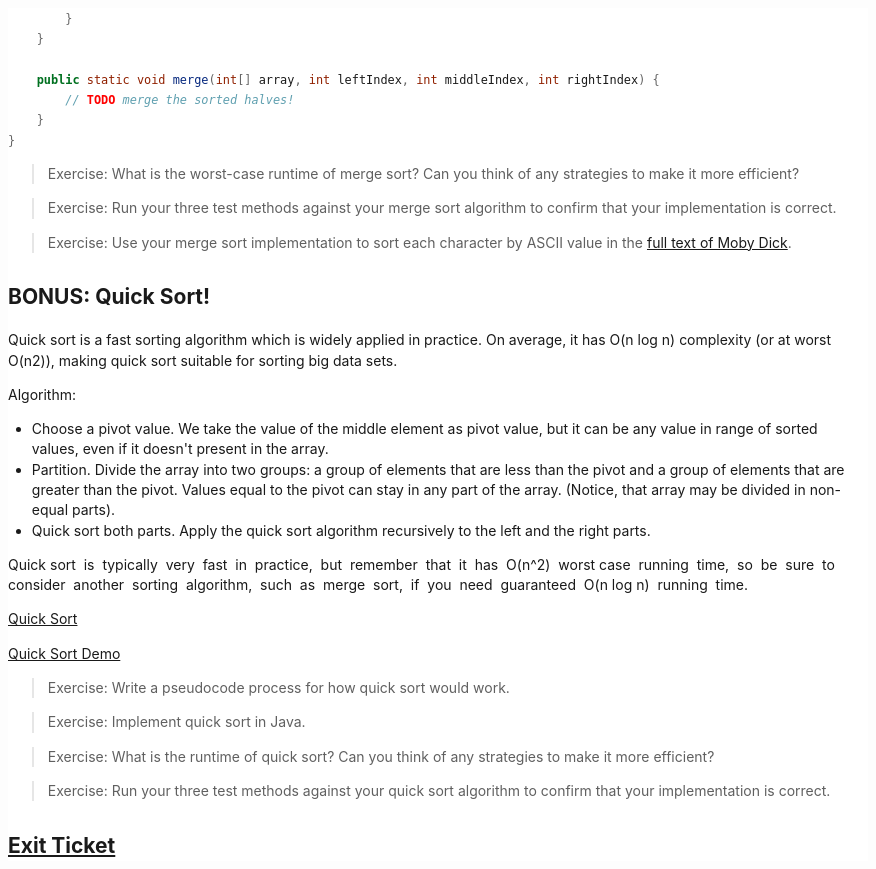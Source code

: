 ```java
        }
    }

    public static void merge(int[] array, int leftIndex, int middleIndex, int rightIndex) {
        // TODO merge the sorted halves!
    }
}
```

> Exercise: What is the worst-case runtime of merge sort? Can you think of any strategies to make it more efficient?

> Exercise: Run your three test methods against your merge sort algorithm to confirm that your implementation is correct.

> Exercise: Use your merge sort implementation to sort each character by ASCII value in the [full text of Moby Dick](https://faculty.washington.edu/stepp/courses/2004autumn/tcss143/lectures/files/2004-11-08/mobydick.txt).

## BONUS: Quick Sort!

Quick sort is a fast sorting algorithm which is widely applied in practice. On average, it has O(n log n) complexity (or at worst O(n2)), making quick sort suitable for sorting big data sets.

Algorithm:
- Choose a pivot value. We take the value of the middle element as pivot value, but it can be any value in range of sorted values, even if it doesn't present in the array.
- Partition. Divide the array into two groups: a group of elements that are less than the pivot and a group of elements that are greater than the pivot. Values equal to the pivot can stay in any part of the array. (Notice, that array may be divided in non-equal parts).
- Quick sort both parts. Apply the quick sort algorithm recursively to the left and the right parts.

Quick sort  is  typically  very  fast  in  practice,  but  remember  that  it  has  O(n^2)  worst case  running  time,  so  be  sure  to  consider  another  sorting  algorithm,  such  as  merge  sort,  if  you  need  guaranteed  O(n log n)  running  time.

[Quick Sort](https://www.youtube.com/watch?v=8hEyhs3OV1w)

[Quick Sort Demo](https://www.youtube.com/watch?v=aQiWF4E8flQ)

> Exercise: Write a pseudocode process for how quick sort would work.

> Exercise: Implement quick sort in Java.

> Exercise: What is the runtime of quick sort? Can you think of any strategies to make it more efficient?

> Exercise: Run your three test methods against your quick sort algorithm to confirm that your implementation is correct.

## [Exit Ticket](https://goo.gl/forms/KXgXe2dmiSvBCgzq1)
